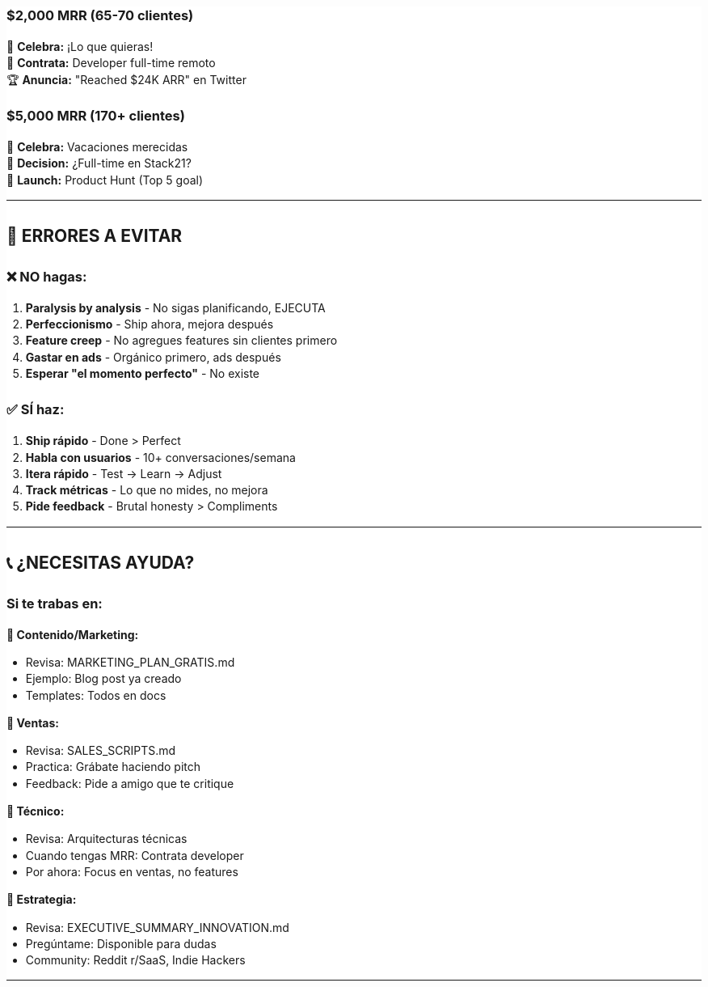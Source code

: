 ### **$2,000 MRR (65-70 clientes)**
🎉 **Celebra:** ¡Lo que quieras!  
👥 **Contrata:** Developer full-time remoto  
🏆 **Anuncia:** "Reached $24K ARR" en Twitter

### **$5,000 MRR (170+ clientes)**
🎉 **Celebra:** Vacaciones merecidas  
💼 **Decision:** ¿Full-time en Stack21?  
📢 **Launch:** Product Hunt (Top 5 goal)

---

## 🚨 **ERRORES A EVITAR**

### **❌ NO hagas:**
1. **Paralysis by analysis** - No sigas planificando, EJECUTA
2. **Perfeccionismo** - Ship ahora, mejora después
3. **Feature creep** - No agregues features sin clientes primero
4. **Gastar en ads** - Orgánico primero, ads después
5. **Esperar "el momento perfecto"** - No existe

### **✅ SÍ haz:**
1. **Ship rápido** - Done > Perfect
2. **Habla con usuarios** - 10+ conversaciones/semana
3. **Itera rápido** - Test → Learn → Adjust
4. **Track métricas** - Lo que no mides, no mejora
5. **Pide feedback** - Brutal honesty > Compliments

---

## 📞 **¿NECESITAS AYUDA?**

### **Si te trabas en:**

**📝 Contenido/Marketing:**
- Revisa: MARKETING_PLAN_GRATIS.md
- Ejemplo: Blog post ya creado
- Templates: Todos en docs

**💼 Ventas:**
- Revisa: SALES_SCRIPTS.md
- Practica: Grábate haciendo pitch
- Feedback: Pide a amigo que te critique

**🔧 Técnico:**
- Revisa: Arquitecturas técnicas
- Cuando tengas MRR: Contrata developer
- Por ahora: Focus en ventas, no features

**🤔 Estrategia:**
- Revisa: EXECUTIVE_SUMMARY_INNOVATION.md
- Pregúntame: Disponible para dudas
- Community: Reddit r/SaaS, Indie Hackers

---